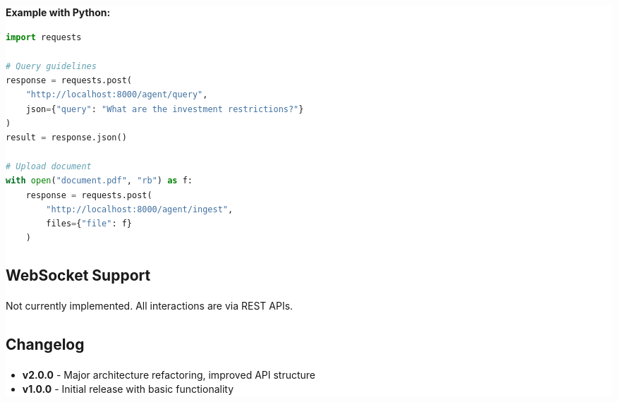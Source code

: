 **Example with Python:**
```python
import requests

# Query guidelines
response = requests.post(
    "http://localhost:8000/agent/query",
    json={"query": "What are the investment restrictions?"}
)
result = response.json()

# Upload document  
with open("document.pdf", "rb") as f:
    response = requests.post(
        "http://localhost:8000/agent/ingest",
        files={"file": f}
    )
```

## WebSocket Support

Not currently implemented. All interactions are via REST APIs.

## Changelog

- **v2.0.0** - Major architecture refactoring, improved API structure
- **v1.0.0** - Initial release with basic functionality